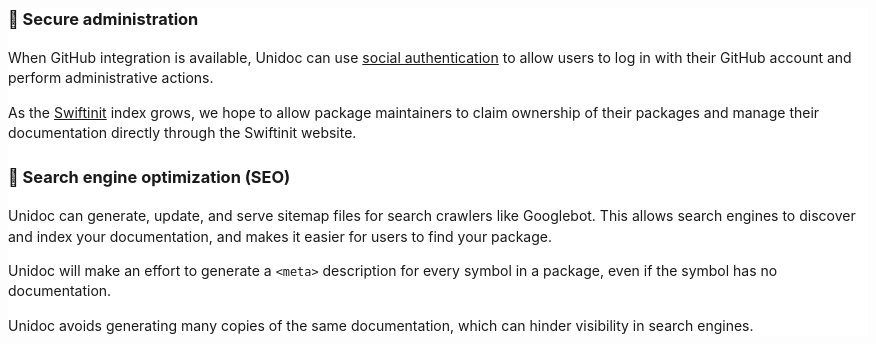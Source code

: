 
### 🔐 Secure administration

When GitHub integration is available, Unidoc can use [social authentication](https://en.wikipedia.org/wiki/Social_login) to allow users to log in with their GitHub account and perform administrative actions.

As the [Swiftinit](https://swiftinit.org) index grows, we hope to allow package maintainers to claim ownership of their packages and manage their documentation directly through the Swiftinit website.


### 🔎 Search engine optimization (SEO)

Unidoc can generate, update, and serve sitemap files for search crawlers like Googlebot. This allows search engines to discover and index your documentation, and makes it easier for users to find your package.

Unidoc will make an effort to generate a `<meta>` description for every symbol in a package, even if the symbol has no documentation.

Unidoc avoids generating many copies of the same documentation, which can hinder visibility in search engines.

